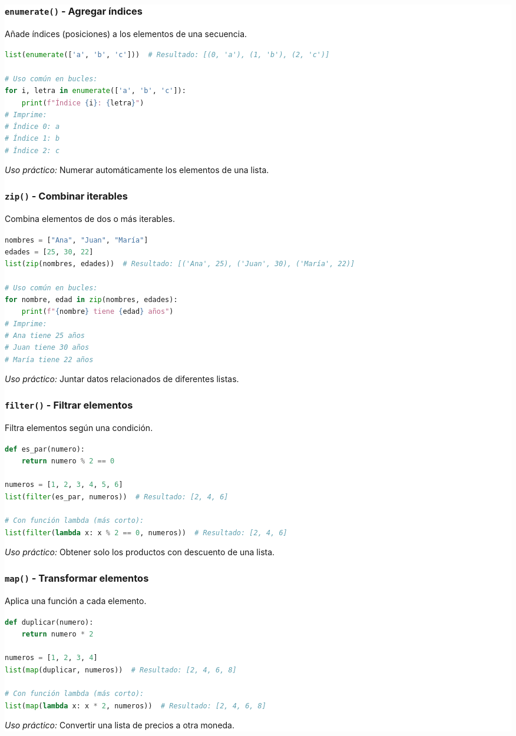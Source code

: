 ### `enumerate()` - Agregar índices
Añade índices (posiciones) a los elementos de una secuencia.
```python
list(enumerate(['a', 'b', 'c']))  # Resultado: [(0, 'a'), (1, 'b'), (2, 'c')]

# Uso común en bucles:
for i, letra in enumerate(['a', 'b', 'c']):
    print(f"Índice {i}: {letra}")
# Imprime:
# Índice 0: a
# Índice 1: b
# Índice 2: c
```
*Uso práctico:* Numerar automáticamente los elementos de una lista.

### `zip()` - Combinar iterables
Combina elementos de dos o más iterables.
```python
nombres = ["Ana", "Juan", "María"]
edades = [25, 30, 22]
list(zip(nombres, edades))  # Resultado: [('Ana', 25), ('Juan', 30), ('María', 22)]

# Uso común en bucles:
for nombre, edad in zip(nombres, edades):
    print(f"{nombre} tiene {edad} años")
# Imprime:
# Ana tiene 25 años
# Juan tiene 30 años
# María tiene 22 años
```
*Uso práctico:* Juntar datos relacionados de diferentes listas.

### `filter()` - Filtrar elementos
Filtra elementos según una condición.
```python
def es_par(numero):
    return numero % 2 == 0

numeros = [1, 2, 3, 4, 5, 6]
list(filter(es_par, numeros))  # Resultado: [2, 4, 6]

# Con función lambda (más corto):
list(filter(lambda x: x % 2 == 0, numeros))  # Resultado: [2, 4, 6]
```
*Uso práctico:* Obtener solo los productos con descuento de una lista.

### `map()` - Transformar elementos
Aplica una función a cada elemento.
```python
def duplicar(numero):
    return numero * 2

numeros = [1, 2, 3, 4]
list(map(duplicar, numeros))  # Resultado: [2, 4, 6, 8]

# Con función lambda (más corto):
list(map(lambda x: x * 2, numeros))  # Resultado: [2, 4, 6, 8]
```
*Uso práctico:* Convertir una lista de precios a otra moneda.
